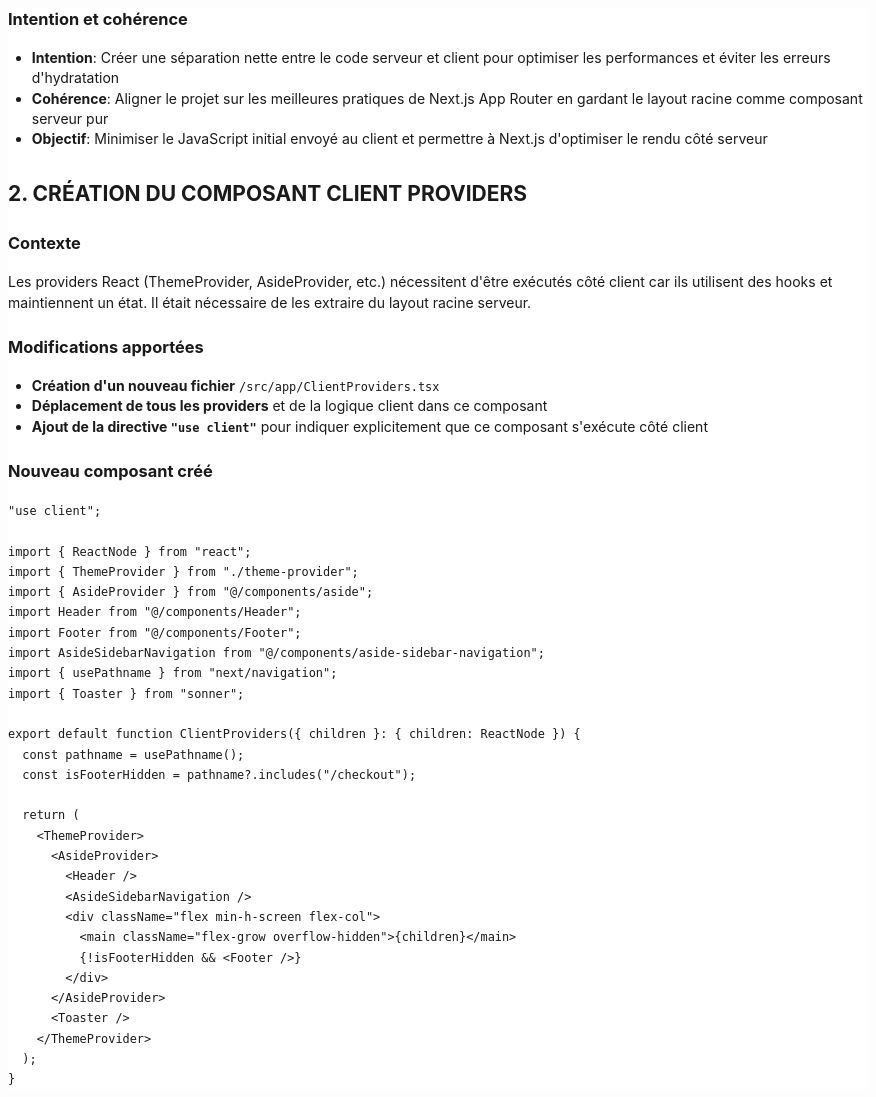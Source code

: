 ### Intention et cohérence
- **Intention**: Créer une séparation nette entre le code serveur et client pour optimiser les performances et éviter les erreurs d'hydratation
- **Cohérence**: Aligner le projet sur les meilleures pratiques de Next.js App Router en gardant le layout racine comme composant serveur pur
- **Objectif**: Minimiser le JavaScript initial envoyé au client et permettre à Next.js d'optimiser le rendu côté serveur

## 2. CRÉATION DU COMPOSANT CLIENT PROVIDERS

### Contexte
Les providers React (ThemeProvider, AsideProvider, etc.) nécessitent d'être exécutés côté client car ils utilisent des hooks et maintiennent un état. Il était nécessaire de les extraire du layout racine serveur.

### Modifications apportées
- **Création d'un nouveau fichier** `/src/app/ClientProviders.tsx`
- **Déplacement de tous les providers** et de la logique client dans ce composant
- **Ajout de la directive `"use client"`** pour indiquer explicitement que ce composant s'exécute côté client

### Nouveau composant créé
```tsx
"use client";

import { ReactNode } from "react";
import { ThemeProvider } from "./theme-provider";
import { AsideProvider } from "@/components/aside";
import Header from "@/components/Header";
import Footer from "@/components/Footer";
import AsideSidebarNavigation from "@/components/aside-sidebar-navigation";
import { usePathname } from "next/navigation";
import { Toaster } from "sonner";

export default function ClientProviders({ children }: { children: ReactNode }) {
  const pathname = usePathname();
  const isFooterHidden = pathname?.includes("/checkout");
  
  return (
    <ThemeProvider>
      <AsideProvider>
        <Header />
        <AsideSidebarNavigation />
        <div className="flex min-h-screen flex-col">
          <main className="flex-grow overflow-hidden">{children}</main>
          {!isFooterHidden && <Footer />}
        </div>
      </AsideProvider>
      <Toaster />
    </ThemeProvider>
  );
}
```
